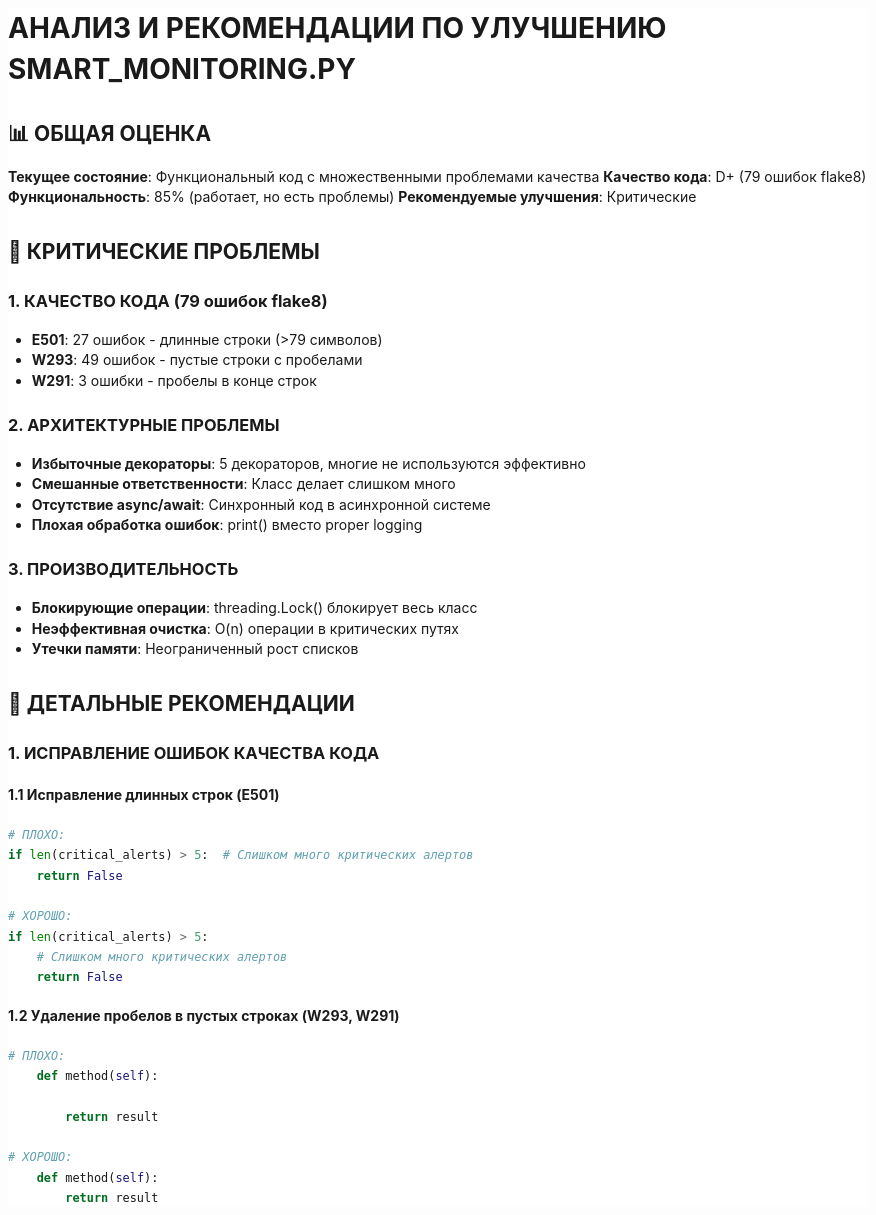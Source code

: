 # АНАЛИЗ И РЕКОМЕНДАЦИИ ПО УЛУЧШЕНИЮ SMART_MONITORING.PY

## 📊 ОБЩАЯ ОЦЕНКА

**Текущее состояние**: Функциональный код с множественными проблемами качества
**Качество кода**: D+ (79 ошибок flake8)
**Функциональность**: 85% (работает, но есть проблемы)
**Рекомендуемые улучшения**: Критические

## 🚨 КРИТИЧЕСКИЕ ПРОБЛЕМЫ

### 1. КАЧЕСТВО КОДА (79 ошибок flake8)
- **E501**: 27 ошибок - длинные строки (>79 символов)
- **W293**: 49 ошибок - пустые строки с пробелами
- **W291**: 3 ошибки - пробелы в конце строк

### 2. АРХИТЕКТУРНЫЕ ПРОБЛЕМЫ
- **Избыточные декораторы**: 5 декораторов, многие не используются эффективно
- **Смешанные ответственности**: Класс делает слишком много
- **Отсутствие async/await**: Синхронный код в асинхронной системе
- **Плохая обработка ошибок**: print() вместо proper logging

### 3. ПРОИЗВОДИТЕЛЬНОСТЬ
- **Блокирующие операции**: threading.Lock() блокирует весь класс
- **Неэффективная очистка**: O(n) операции в критических путях
- **Утечки памяти**: Неограниченный рост списков

## 🔧 ДЕТАЛЬНЫЕ РЕКОМЕНДАЦИИ

### 1. ИСПРАВЛЕНИЕ ОШИБОК КАЧЕСТВА КОДА

#### 1.1 Исправление длинных строк (E501)
```python
# ПЛОХО:
if len(critical_alerts) > 5:  # Слишком много критических алертов
    return False

# ХОРОШО:
if len(critical_alerts) > 5:
    # Слишком много критических алертов
    return False
```

#### 1.2 Удаление пробелов в пустых строках (W293, W291)
```python
# ПЛОХО:
    def method(self):
        
        return result

# ХОРОШО:
    def method(self):
        return result
```

